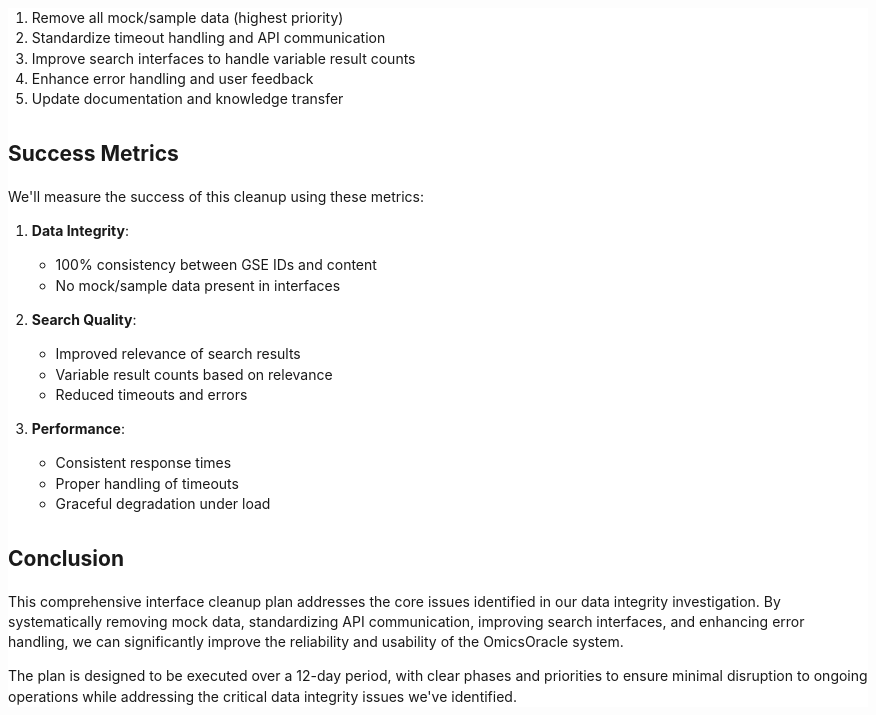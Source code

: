 1. Remove all mock/sample data (highest priority)
2. Standardize timeout handling and API communication
3. Improve search interfaces to handle variable result counts
4. Enhance error handling and user feedback
5. Update documentation and knowledge transfer

## Success Metrics

We'll measure the success of this cleanup using these metrics:

1. **Data Integrity**:
   - 100% consistency between GSE IDs and content
   - No mock/sample data present in interfaces

2. **Search Quality**:
   - Improved relevance of search results
   - Variable result counts based on relevance
   - Reduced timeouts and errors

3. **Performance**:
   - Consistent response times
   - Proper handling of timeouts
   - Graceful degradation under load

## Conclusion

This comprehensive interface cleanup plan addresses the core issues identified in our data integrity investigation. By systematically removing mock data, standardizing API communication, improving search interfaces, and enhancing error handling, we can significantly improve the reliability and usability of the OmicsOracle system.

The plan is designed to be executed over a 12-day period, with clear phases and priorities to ensure minimal disruption to ongoing operations while addressing the critical data integrity issues we've identified.
